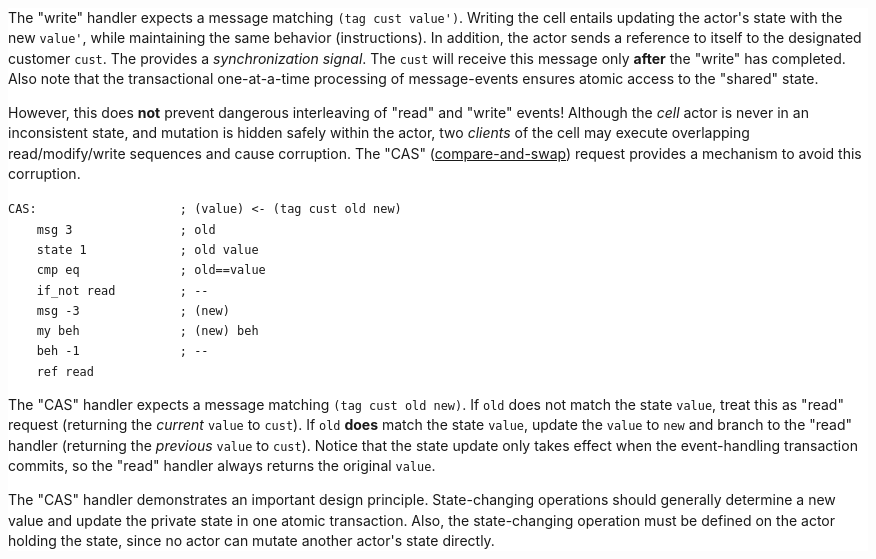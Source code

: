 The "write" handler expects a message matching `(tag cust value')`.
Writing the cell entails updating the actor's state
with the new `value'`,
while maintaining the same behavior (instructions).
In addition, the actor sends a reference to itself
to the designated customer `cust`.
The provides a _synchronization signal_.
The `cust` will receive this message
only **after** the "write" has completed.
Also note that the transactional one-at-a-time processing
of message-events ensures atomic access to the "shared" state.

However, this does **not** prevent dangerous interleaving
of "read" and "write" events!
Although the _cell_ actor is never in an inconsistent state,
and mutation is hidden safely within the actor,
two _clients_ of the cell may execute
overlapping read/modify/write sequences
and cause corruption.
The "CAS" ([compare-and-swap](https://en.wikipedia.org/wiki/Compare-and-swap)) request
provides a mechanism to avoid this corruption.

```
CAS:                    ; (value) <- (tag cust old new)
    msg 3               ; old
    state 1             ; old value
    cmp eq              ; old==value
    if_not read         ; --
    msg -3              ; (new)
    my beh              ; (new) beh
    beh -1              ; --
    ref read
```

The "CAS" handler expects a message matching `(tag cust old new)`.
If `old` does not match the state `value`,
treat this as "read" request
(returning the _current_ `value` to `cust`).
If `old` **does** match the state `value`,
update the `value` to `new`
and branch to the "read" handler
(returning the _previous_ `value` to `cust`).
Notice that the state update only takes effect
when the event-handling transaction commits,
so the "read" handler always returns the original `value`.

The "CAS" handler demonstrates an important design principle.
State-changing operations should generally
determine a new value and update the private state
in one atomic transaction.
Also, the state-changing operation must be defined
on the actor holding the state,
since no actor can mutate another actor's state directly.

